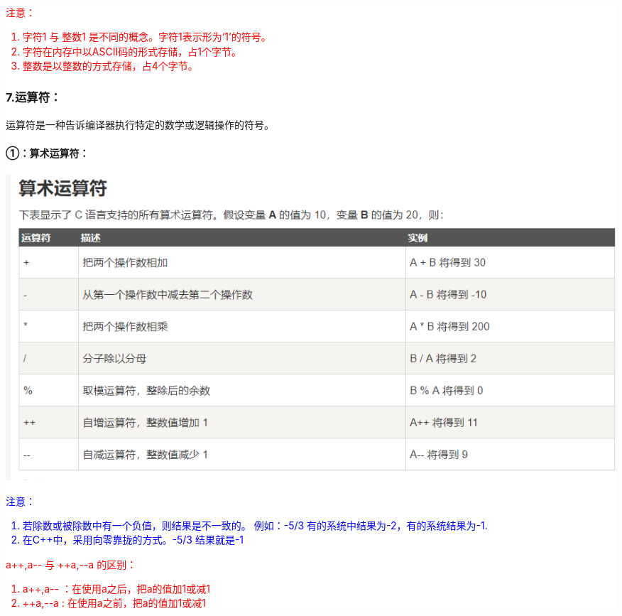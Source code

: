 <span style="color: red;">

注意：
1. 字符1 与 整数1 是不同的概念。字符1表示形为‘1’的符号。
2. 字符在内存中以ASCII码的形式存储，占1个字节。
3. 整数是以整数的方式存储，占4个字节。

</span>


### 7.运算符：

运算符是一种告诉编译器执行特定的数学或逻辑操作的符号。

#### ①：算术运算符：

![6](../blog_img/c_img_6.png)

<span style="color: blue;">

注意：
1. 若除数或被除数中有一个负值，则结果是不一致的。
例如：-5/3 有的系统中结果为-2，有的系统结果为-1.
2. 在C++中，采用向零靠拢的方式。-5/3 结果就是-1

</span>


<span style="color: red;">

a++,a-- 与 ++a,--a 的区别：
1. a++,a-- ：在使用a之后，把a的值加1或减1
2. ++a,--a : 在使用a之前，把a的值加1或减1
